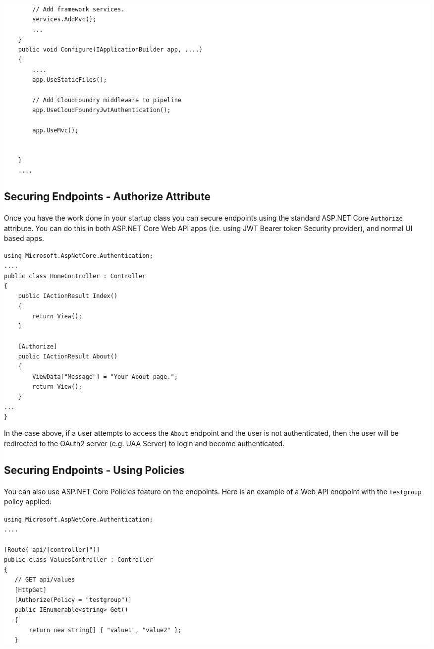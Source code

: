 ```
        // Add framework services.
        services.AddMvc();
        ...
    }
    public void Configure(IApplicationBuilder app, ....)
    {
        ....
        app.UseStaticFiles();

        // Add CloudFoundry middleware to pipeline
        app.UseCloudFoundryJwtAuthentication();

        app.UseMvc();

  
    }
    ....
```
## Securing Endpoints - Authorize Attribute
Once you have the work done in your startup class you can secure endpoints using the standard ASP.NET Core `Authorize` attribute. You can do this in both ASP.NET Core Web API apps (i.e. using JWT Bearer token Security provider), and normal UI based apps.
```
using Microsoft.AspNetCore.Authentication;
....
public class HomeController : Controller
{
    public IActionResult Index()
    {
        return View();
    }

    [Authorize]
    public IActionResult About()
    {
        ViewData["Message"] = "Your About page.";
        return View();
    }
...
}
```
In the case above, if a user attempts to access the `About` endpoint and the user is not authenticated, then the user will be redirected to the OAuth2 server (e.g. UAA Server) to login and become authenticated.

## Securing Endpoints - Using Policies
You can also use ASP.NET Core Policies feature on the endpoints.  Here is an example of a Web API endpoint with the `testgroup` policy applied:
 ```
using Microsoft.AspNetCore.Authentication;
....

[Route("api/[controller]")]
public class ValuesController : Controller
{
    // GET api/values
    [HttpGet]
    [Authorize(Policy = "testgroup")]
    public IEnumerable<string> Get()
    {
        return new string[] { "value1", "value2" };
    }
 ```